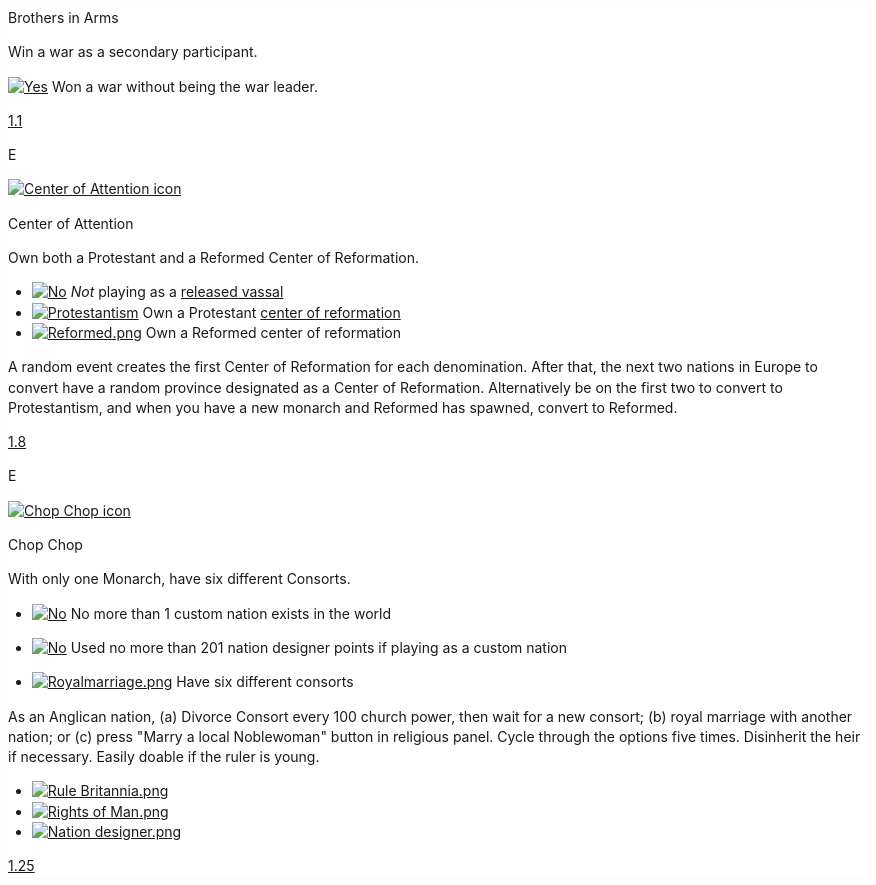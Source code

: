 Brothers in Arms

Win a war as a secondary participant.

[![Yes](/images/thumb/d/da/Ledger_yes.png/28px-Ledger_yes.png)](/File:Ledger_yes.png "Yes") Won a war without being the war leader.

[1.1](/Patch_1.1.X "Patch 1.1.X")

E

[![Center of Attention icon](/images/1/18/Center_of_Attention.jpg)](/File:Center_of_Attention.jpg "Center of Attention icon")

Center of Attention

Own both a Protestant and a Reformed Center of Reformation.

*   [![No](/images/thumb/5/56/Ledger_no_crop.png/28px-Ledger_no_crop.png)](/File:Ledger_no_crop.png "No") _Not_ playing as a [released vassal](/Vassal#Release_a_nation "Vassal")
*   [![Protestantism](/images/thumb/0/0d/Protestant.png/28px-Protestant.png)](/Protestant "Protestant") Own a Protestant [center of reformation](/Center_of_reformation "Center of reformation")
*   [![Reformed.png](/images/thumb/3/3e/Reformed.png/28px-Reformed.png)](/Reformed "Reformed") Own a Reformed center of reformation

A random event creates the first Center of Reformation for each denomination. After that, the next two nations in Europe to convert have a random province designated as a Center of Reformation. Alternatively be on the first two to convert to Protestantism, and when you have a new monarch and Reformed has spawned, convert to Reformed.

[1.8](/1.8 "1.8")

E

[![Chop Chop icon](/images/3/30/Chop_Chop.png)](/File:Chop_Chop.png "Chop Chop icon")

Chop Chop

With only one Monarch, have six different Consorts.

*   [![No](/images/thumb/5/56/Ledger_no_crop.png/28px-Ledger_no_crop.png)](/File:Ledger_no_crop.png "No") No more than 1 custom nation exists in the world
*   [![No](/images/thumb/5/56/Ledger_no_crop.png/28px-Ledger_no_crop.png)](/File:Ledger_no_crop.png "No") Used no more than 201 nation designer points if playing as a custom nation

*   [![Royalmarriage.png](/images/thumb/2/22/Royalmarriage.png/28px-Royalmarriage.png)](/Royal_marriage "Royal marriage") Have six different consorts

As an Anglican nation, (a) Divorce Consort every 100 church power, then wait for a new consort; (b) royal marriage with another nation; or (c) press "Marry a local Noblewoman" button in religious panel. Cycle through the options five times. Disinherit the heir if necessary. Easily doable if the ruler is young.

*   [![Rule Britannia.png](/images/thumb/5/5a/Rule_Britannia.png/28px-Rule_Britannia.png)](/Rule_Britannia "Rule Britannia")
*   [![Rights of Man.png](/images/thumb/5/50/Rights_of_Man.png/28px-Rights_of_Man.png)](/Rights_of_Man "Rights of Man")
*   [![Nation designer.png](/images/a/ab/Nation_designer.png)](/Nation_designer "Nation designer")

[1.25](/1.25 "1.25")
